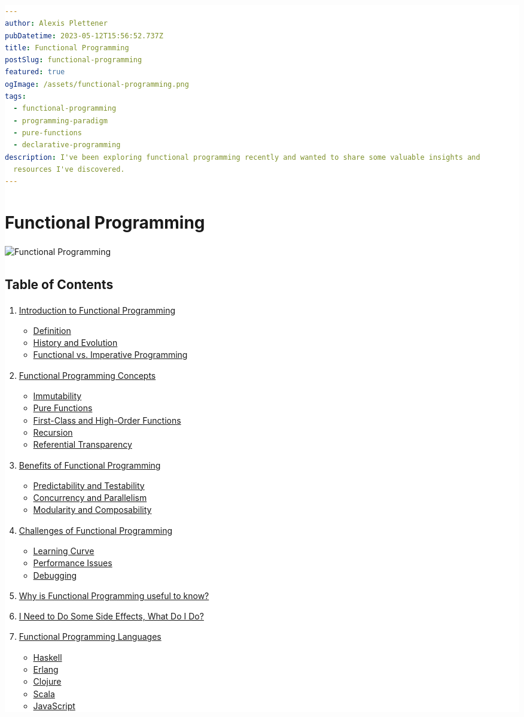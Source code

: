 ```yaml
---
author: Alexis Plettener
pubDatetime: 2023-05-12T15:56:52.737Z
title: Functional Programming
postSlug: functional-programming
featured: true
ogImage: /assets/functional-programming.png
tags:
  - functional-programming
  - programming-paradigm
  - pure-functions
  - declarative-programming
description: I've been exploring functional programming recently and wanted to share some valuable insights and
  resources I've discovered.
---
```


# Functional Programming

![Functional Programming](/assets/functional-programming.png)

## Table of Contents

1. [Introduction to Functional Programming](#introduction-to-functional-programming)
    - [Definition](#definition)
    - [History and Evolution](#history-and-evolution)
    - [Functional vs. Imperative Programming](#functional-vs-imperative-programming)

2. [Functional Programming Concepts](#functional-programming-concepts)
    - [Immutability](#immutability)
    - [Pure Functions](#pure-functions)
    - [First-Class and High-Order Functions](#first-class-and-high-order-functions)
    - [Recursion](#recursion)
    - [Referential Transparency](#referential-transparency)

3. [Benefits of Functional Programming](#benefits-of-functional-programming)
    - [Predictability and Testability](#predictability-and-testability)
    - [Concurrency and Parallelism](#concurrency-and-parallelism)
    - [Modularity and Composability](#modularity-and-composability)

4. [Challenges of Functional Programming](#challenges-of-functional-programming)
    - [Learning Curve](#learning-curve)
    - [Performance Issues](#performance-issues)
    - [Debugging](#debugging)
5. [Why is Functional Programming useful to know?](#why-is-functional-programming-useful-to-know)
6. [I Need to Do Some Side Effects, What Do I Do?](#i-need-to-do-some-side-effects-what-do-i-do)
7. [Functional Programming Languages](#functional-programming-languages)
    - [Haskell](#haskell)
    - [Erlang](#erlang)
    - [Clojure](#clojure)
    - [Scala](#scala)
    - [JavaScript](#javascript)
